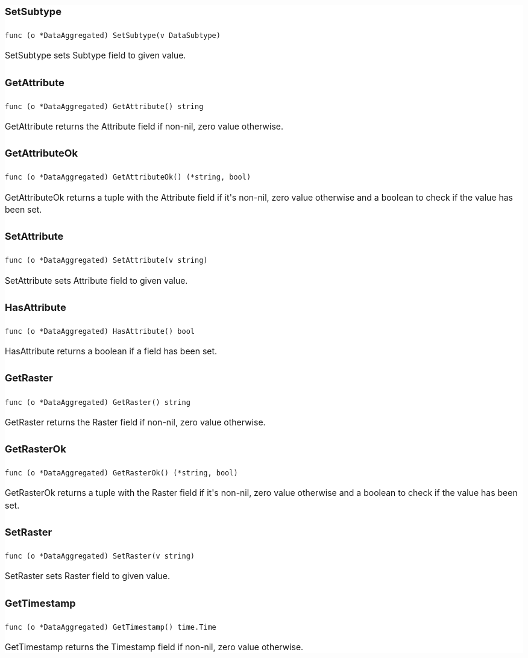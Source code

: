 ### SetSubtype

`func (o *DataAggregated) SetSubtype(v DataSubtype)`

SetSubtype sets Subtype field to given value.


### GetAttribute

`func (o *DataAggregated) GetAttribute() string`

GetAttribute returns the Attribute field if non-nil, zero value otherwise.

### GetAttributeOk

`func (o *DataAggregated) GetAttributeOk() (*string, bool)`

GetAttributeOk returns a tuple with the Attribute field if it's non-nil, zero value otherwise
and a boolean to check if the value has been set.

### SetAttribute

`func (o *DataAggregated) SetAttribute(v string)`

SetAttribute sets Attribute field to given value.

### HasAttribute

`func (o *DataAggregated) HasAttribute() bool`

HasAttribute returns a boolean if a field has been set.

### GetRaster

`func (o *DataAggregated) GetRaster() string`

GetRaster returns the Raster field if non-nil, zero value otherwise.

### GetRasterOk

`func (o *DataAggregated) GetRasterOk() (*string, bool)`

GetRasterOk returns a tuple with the Raster field if it's non-nil, zero value otherwise
and a boolean to check if the value has been set.

### SetRaster

`func (o *DataAggregated) SetRaster(v string)`

SetRaster sets Raster field to given value.


### GetTimestamp

`func (o *DataAggregated) GetTimestamp() time.Time`

GetTimestamp returns the Timestamp field if non-nil, zero value otherwise.
